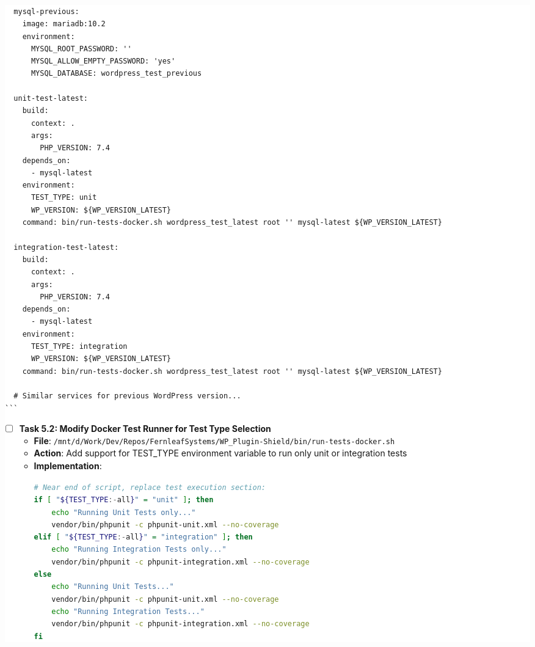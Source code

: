       mysql-previous:
        image: mariadb:10.2  
        environment:
          MYSQL_ROOT_PASSWORD: ''
          MYSQL_ALLOW_EMPTY_PASSWORD: 'yes'
          MYSQL_DATABASE: wordpress_test_previous
          
      unit-test-latest:
        build:
          context: .
          args:
            PHP_VERSION: 7.4
        depends_on:
          - mysql-latest
        environment:
          TEST_TYPE: unit
          WP_VERSION: ${WP_VERSION_LATEST}
        command: bin/run-tests-docker.sh wordpress_test_latest root '' mysql-latest ${WP_VERSION_LATEST}
        
      integration-test-latest:
        build:
          context: .
          args:
            PHP_VERSION: 7.4  
        depends_on:
          - mysql-latest
        environment:
          TEST_TYPE: integration
          WP_VERSION: ${WP_VERSION_LATEST}
        command: bin/run-tests-docker.sh wordpress_test_latest root '' mysql-latest ${WP_VERSION_LATEST}
        
      # Similar services for previous WordPress version...
    ```

- [ ] **Task 5.2: Modify Docker Test Runner for Test Type Selection**
  - **File**: `/mnt/d/Work/Dev/Repos/FernleafSystems/WP_Plugin-Shield/bin/run-tests-docker.sh`
  - **Action**: Add support for TEST_TYPE environment variable to run only unit or integration tests
  - **Implementation**:
    ```bash
    # Near end of script, replace test execution section:
    if [ "${TEST_TYPE:-all}" = "unit" ]; then
        echo "Running Unit Tests only..."
        vendor/bin/phpunit -c phpunit-unit.xml --no-coverage
    elif [ "${TEST_TYPE:-all}" = "integration" ]; then  
        echo "Running Integration Tests only..."
        vendor/bin/phpunit -c phpunit-integration.xml --no-coverage
    else
        echo "Running Unit Tests..."
        vendor/bin/phpunit -c phpunit-unit.xml --no-coverage
        echo "Running Integration Tests..."  
        vendor/bin/phpunit -c phpunit-integration.xml --no-coverage
    fi
    ```

